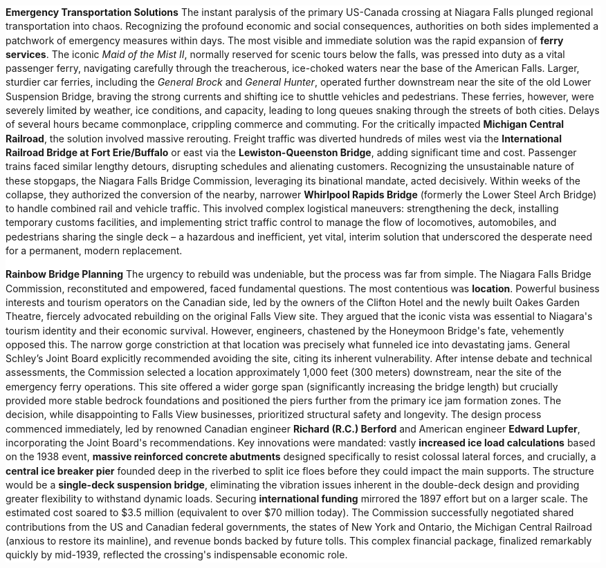 **Emergency Transportation Solutions**
The instant paralysis of the primary US-Canada crossing at Niagara Falls plunged regional transportation into chaos. Recognizing the profound economic and social consequences, authorities on both sides implemented a patchwork of emergency measures within days. The most visible and immediate solution was the rapid expansion of **ferry services**. The iconic *Maid of the Mist II*, normally reserved for scenic tours below the falls, was pressed into duty as a vital passenger ferry, navigating carefully through the treacherous, ice-choked waters near the base of the American Falls. Larger, sturdier car ferries, including the *General Brock* and *General Hunter*, operated further downstream near the site of the old Lower Suspension Bridge, braving the strong currents and shifting ice to shuttle vehicles and pedestrians. These ferries, however, were severely limited by weather, ice conditions, and capacity, leading to long queues snaking through the streets of both cities. Delays of several hours became commonplace, crippling commerce and commuting. For the critically impacted **Michigan Central Railroad**, the solution involved massive rerouting. Freight traffic was diverted hundreds of miles west via the **International Railroad Bridge at Fort Erie/Buffalo** or east via the **Lewiston-Queenston Bridge**, adding significant time and cost. Passenger trains faced similar lengthy detours, disrupting schedules and alienating customers. Recognizing the unsustainable nature of these stopgaps, the Niagara Falls Bridge Commission, leveraging its binational mandate, acted decisively. Within weeks of the collapse, they authorized the conversion of the nearby, narrower **Whirlpool Rapids Bridge** (formerly the Lower Steel Arch Bridge) to handle combined rail and vehicle traffic. This involved complex logistical maneuvers: strengthening the deck, installing temporary customs facilities, and implementing strict traffic control to manage the flow of locomotives, automobiles, and pedestrians sharing the single deck – a hazardous and inefficient, yet vital, interim solution that underscored the desperate need for a permanent, modern replacement.

**Rainbow Bridge Planning**
The urgency to rebuild was undeniable, but the process was far from simple. The Niagara Falls Bridge Commission, reconstituted and empowered, faced fundamental questions. The most contentious was **location**. Powerful business interests and tourism operators on the Canadian side, led by the owners of the Clifton Hotel and the newly built Oakes Garden Theatre, fiercely advocated rebuilding on the original Falls View site. They argued that the iconic vista was essential to Niagara's tourism identity and their economic survival. However, engineers, chastened by the Honeymoon Bridge's fate, vehemently opposed this. The narrow gorge constriction at that location was precisely what funneled ice into devastating jams. General Schley’s Joint Board explicitly recommended avoiding the site, citing its inherent vulnerability. After intense debate and technical assessments, the Commission selected a location approximately 1,000 feet (300 meters) downstream, near the site of the emergency ferry operations. This site offered a wider gorge span (significantly increasing the bridge length) but crucially provided more stable bedrock foundations and positioned the piers further from the primary ice jam formation zones. The decision, while disappointing to Falls View businesses, prioritized structural safety and longevity. The design process commenced immediately, led by renowned Canadian engineer **Richard (R.C.) Berford** and American engineer **Edward Lupfer**, incorporating the Joint Board's recommendations. Key innovations were mandated: vastly **increased ice load calculations** based on the 1938 event, **massive reinforced concrete abutments** designed specifically to resist colossal lateral forces, and crucially, a **central ice breaker pier** founded deep in the riverbed to split ice floes before they could impact the main supports. The structure would be a **single-deck suspension bridge**, eliminating the vibration issues inherent in the double-deck design and providing greater flexibility to withstand dynamic loads. Securing **international funding** mirrored the 1897 effort but on a larger scale. The estimated cost soared to $3.5 million (equivalent to over $70 million today). The Commission successfully negotiated shared contributions from the US and Canadian federal governments, the states of New York and Ontario, the Michigan Central Railroad (anxious to restore its mainline), and revenue bonds backed by future tolls. This complex financial package, finalized remarkably quickly by mid-1939, reflected the crossing's indispensable economic role.
